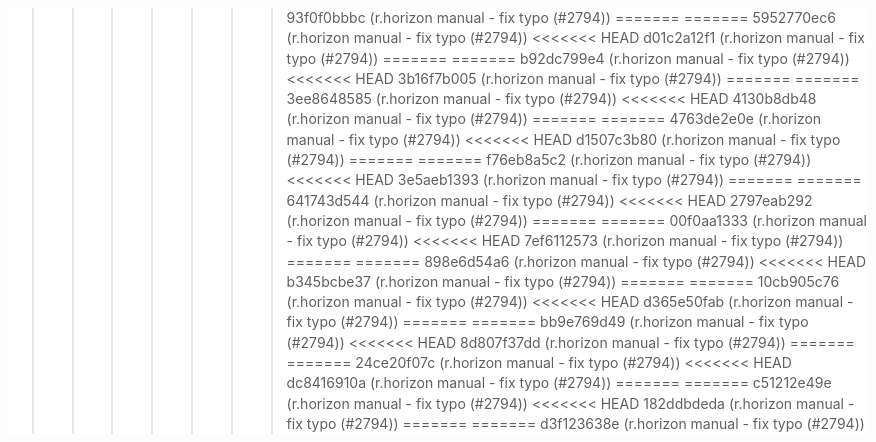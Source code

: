 >>>>>>> 93f0f0bbbc (r.horizon manual - fix typo (#2794))
=======
=======
>>>>>>> 5952770ec6 (r.horizon manual - fix typo (#2794))
<<<<<<< HEAD
>>>>>>> d01c2a12f1 (r.horizon manual - fix typo (#2794))
=======
=======
>>>>>>> b92dc799e4 (r.horizon manual - fix typo (#2794))
<<<<<<< HEAD
>>>>>>> 3b16f7b005 (r.horizon manual - fix typo (#2794))
=======
=======
>>>>>>> 3ee8648585 (r.horizon manual - fix typo (#2794))
<<<<<<< HEAD
>>>>>>> 4130b8db48 (r.horizon manual - fix typo (#2794))
=======
=======
>>>>>>> 4763de2e0e (r.horizon manual - fix typo (#2794))
<<<<<<< HEAD
>>>>>>> d1507c3b80 (r.horizon manual - fix typo (#2794))
=======
=======
>>>>>>> f76eb8a5c2 (r.horizon manual - fix typo (#2794))
<<<<<<< HEAD
>>>>>>> 3e5aeb1393 (r.horizon manual - fix typo (#2794))
=======
=======
>>>>>>> 641743d544 (r.horizon manual - fix typo (#2794))
<<<<<<< HEAD
>>>>>>> 2797eab292 (r.horizon manual - fix typo (#2794))
=======
=======
>>>>>>> 00f0aa1333 (r.horizon manual - fix typo (#2794))
<<<<<<< HEAD
>>>>>>> 7ef6112573 (r.horizon manual - fix typo (#2794))
=======
=======
>>>>>>> 898e6d54a6 (r.horizon manual - fix typo (#2794))
<<<<<<< HEAD
>>>>>>> b345bcbe37 (r.horizon manual - fix typo (#2794))
=======
=======
>>>>>>> 10cb905c76 (r.horizon manual - fix typo (#2794))
<<<<<<< HEAD
>>>>>>> d365e50fab (r.horizon manual - fix typo (#2794))
=======
=======
>>>>>>> bb9e769d49 (r.horizon manual - fix typo (#2794))
<<<<<<< HEAD
>>>>>>> 8d807f37dd (r.horizon manual - fix typo (#2794))
=======
=======
>>>>>>> 24ce20f07c (r.horizon manual - fix typo (#2794))
<<<<<<< HEAD
>>>>>>> dc8416910a (r.horizon manual - fix typo (#2794))
=======
=======
>>>>>>> c51212e49e (r.horizon manual - fix typo (#2794))
<<<<<<< HEAD
>>>>>>> 182ddbdeda (r.horizon manual - fix typo (#2794))
=======
=======
>>>>>>> d3f123638e (r.horizon manual - fix typo (#2794))